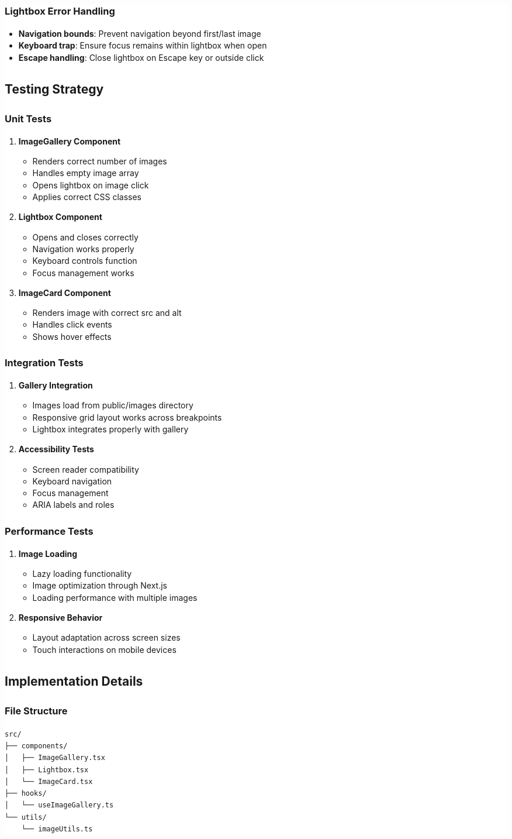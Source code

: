 ### Lightbox Error Handling
- **Navigation bounds**: Prevent navigation beyond first/last image
- **Keyboard trap**: Ensure focus remains within lightbox when open
- **Escape handling**: Close lightbox on Escape key or outside click

## Testing Strategy

### Unit Tests
1. **ImageGallery Component**
   - Renders correct number of images
   - Handles empty image array
   - Opens lightbox on image click
   - Applies correct CSS classes

2. **Lightbox Component**
   - Opens and closes correctly
   - Navigation works properly
   - Keyboard controls function
   - Focus management works

3. **ImageCard Component**
   - Renders image with correct src and alt
   - Handles click events
   - Shows hover effects

### Integration Tests
1. **Gallery Integration**
   - Images load from public/images directory
   - Responsive grid layout works across breakpoints
   - Lightbox integrates properly with gallery

2. **Accessibility Tests**
   - Screen reader compatibility
   - Keyboard navigation
   - Focus management
   - ARIA labels and roles

### Performance Tests
1. **Image Loading**
   - Lazy loading functionality
   - Image optimization through Next.js
   - Loading performance with multiple images

2. **Responsive Behavior**
   - Layout adaptation across screen sizes
   - Touch interactions on mobile devices

## Implementation Details

### File Structure
```
src/
├── components/
│   ├── ImageGallery.tsx
│   ├── Lightbox.tsx
│   └── ImageCard.tsx
├── hooks/
│   └── useImageGallery.ts
└── utils/
    └── imageUtils.ts
```
